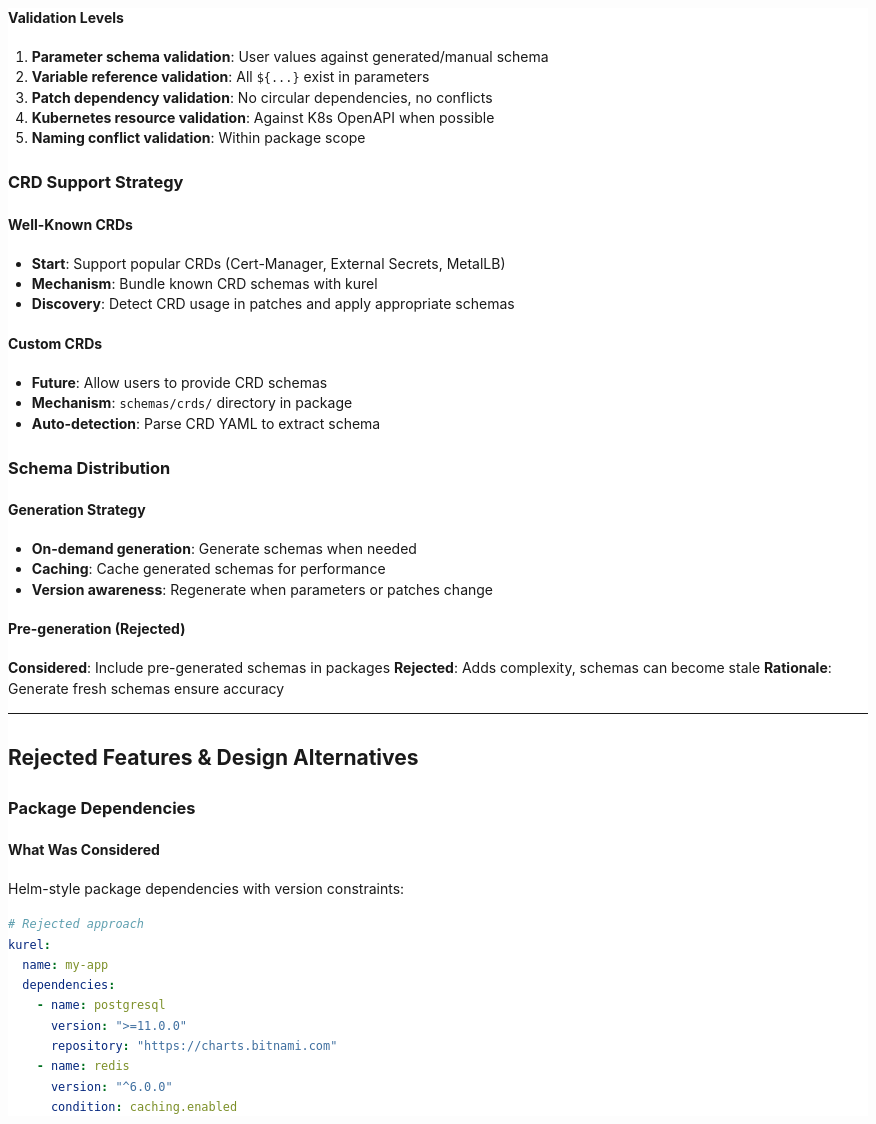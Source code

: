 #### Validation Levels
1. **Parameter schema validation**: User values against generated/manual schema
2. **Variable reference validation**: All `${...}` exist in parameters
3. **Patch dependency validation**: No circular dependencies, no conflicts
4. **Kubernetes resource validation**: Against K8s OpenAPI when possible
5. **Naming conflict validation**: Within package scope

### CRD Support Strategy

#### Well-Known CRDs
- **Start**: Support popular CRDs (Cert-Manager, External Secrets, MetalLB)
- **Mechanism**: Bundle known CRD schemas with kurel
- **Discovery**: Detect CRD usage in patches and apply appropriate schemas

#### Custom CRDs
- **Future**: Allow users to provide CRD schemas
- **Mechanism**: `schemas/crds/` directory in package
- **Auto-detection**: Parse CRD YAML to extract schema

### Schema Distribution

#### Generation Strategy
- **On-demand generation**: Generate schemas when needed
- **Caching**: Cache generated schemas for performance
- **Version awareness**: Regenerate when parameters or patches change

#### Pre-generation (Rejected)
**Considered**: Include pre-generated schemas in packages
**Rejected**: Adds complexity, schemas can become stale
**Rationale**: Generate fresh schemas ensure accuracy

---

## Rejected Features & Design Alternatives

### Package Dependencies

#### What Was Considered
Helm-style package dependencies with version constraints:
```yaml
# Rejected approach
kurel:
  name: my-app
  dependencies:
    - name: postgresql
      version: ">=11.0.0"
      repository: "https://charts.bitnami.com"
    - name: redis
      version: "^6.0.0"
      condition: caching.enabled
```
